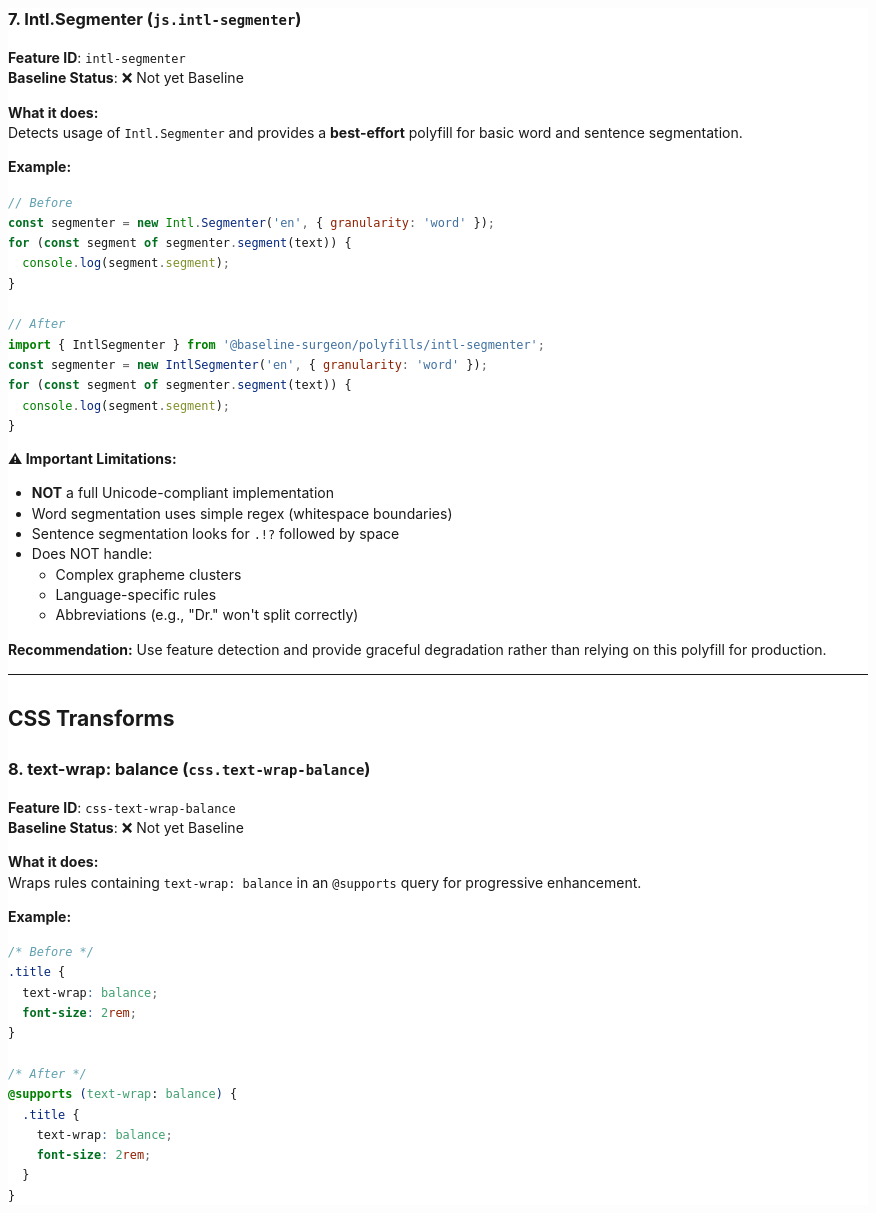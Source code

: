 
### 7. Intl.Segmenter (`js.intl-segmenter`)

**Feature ID**: `intl-segmenter`  
**Baseline Status**: ❌ Not yet Baseline

**What it does:**  
Detects usage of `Intl.Segmenter` and provides a **best-effort** polyfill for basic word and sentence segmentation.

**Example:**
```javascript
// Before
const segmenter = new Intl.Segmenter('en', { granularity: 'word' });
for (const segment of segmenter.segment(text)) {
  console.log(segment.segment);
}

// After
import { IntlSegmenter } from '@baseline-surgeon/polyfills/intl-segmenter';
const segmenter = new IntlSegmenter('en', { granularity: 'word' });
for (const segment of segmenter.segment(text)) {
  console.log(segment.segment);
}
```

**⚠️ Important Limitations:**
- **NOT** a full Unicode-compliant implementation
- Word segmentation uses simple regex (whitespace boundaries)
- Sentence segmentation looks for `.!?` followed by space
- Does NOT handle:
  - Complex grapheme clusters
  - Language-specific rules
  - Abbreviations (e.g., "Dr." won't split correctly)

**Recommendation:** Use feature detection and provide graceful degradation rather than relying on this polyfill for production.

---

## CSS Transforms

### 8. text-wrap: balance (`css.text-wrap-balance`)

**Feature ID**: `css-text-wrap-balance`  
**Baseline Status**: ❌ Not yet Baseline

**What it does:**  
Wraps rules containing `text-wrap: balance` in an `@supports` query for progressive enhancement.

**Example:**
```css
/* Before */
.title {
  text-wrap: balance;
  font-size: 2rem;
}

/* After */
@supports (text-wrap: balance) {
  .title {
    text-wrap: balance;
    font-size: 2rem;
  }
}
```
